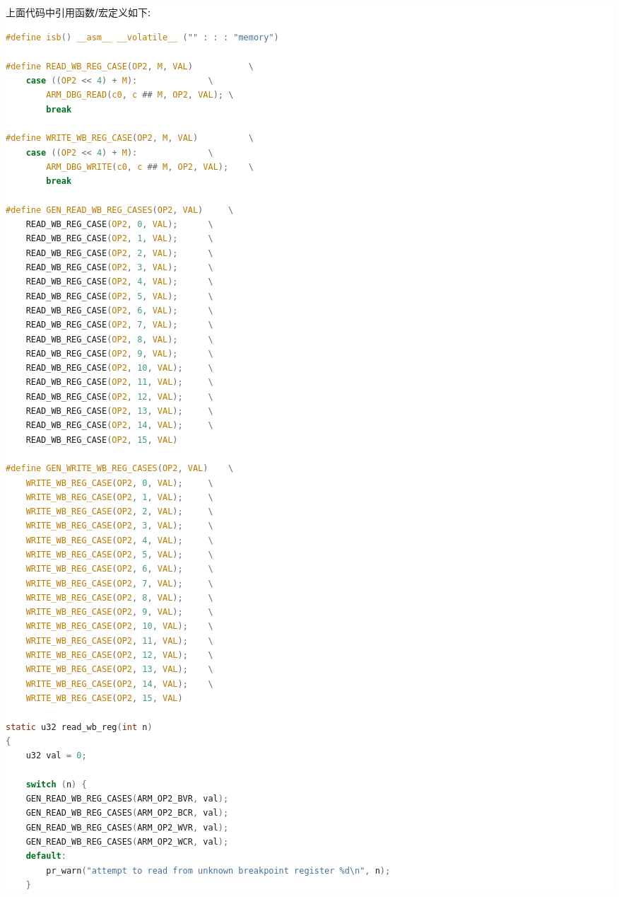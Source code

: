 
上面代码中引用函数/宏定义如下:
````c
#define isb() __asm__ __volatile__ ("" : : : "memory")

#define READ_WB_REG_CASE(OP2, M, VAL)			\
    case ((OP2 << 4) + M):				\
        ARM_DBG_READ(c0, c ## M, OP2, VAL);	\
        break

#define WRITE_WB_REG_CASE(OP2, M, VAL)			\
    case ((OP2 << 4) + M):				\
        ARM_DBG_WRITE(c0, c ## M, OP2, VAL);	\
        break

#define GEN_READ_WB_REG_CASES(OP2, VAL)		\
    READ_WB_REG_CASE(OP2, 0, VAL);		\
    READ_WB_REG_CASE(OP2, 1, VAL);		\
    READ_WB_REG_CASE(OP2, 2, VAL);		\
    READ_WB_REG_CASE(OP2, 3, VAL);		\
    READ_WB_REG_CASE(OP2, 4, VAL);		\
    READ_WB_REG_CASE(OP2, 5, VAL);		\
    READ_WB_REG_CASE(OP2, 6, VAL);		\
    READ_WB_REG_CASE(OP2, 7, VAL);		\
    READ_WB_REG_CASE(OP2, 8, VAL);		\
    READ_WB_REG_CASE(OP2, 9, VAL);		\
    READ_WB_REG_CASE(OP2, 10, VAL);		\
    READ_WB_REG_CASE(OP2, 11, VAL);		\
    READ_WB_REG_CASE(OP2, 12, VAL);		\
    READ_WB_REG_CASE(OP2, 13, VAL);		\
    READ_WB_REG_CASE(OP2, 14, VAL);		\
    READ_WB_REG_CASE(OP2, 15, VAL)

#define GEN_WRITE_WB_REG_CASES(OP2, VAL)	\
    WRITE_WB_REG_CASE(OP2, 0, VAL);		\
    WRITE_WB_REG_CASE(OP2, 1, VAL);		\
    WRITE_WB_REG_CASE(OP2, 2, VAL);		\
    WRITE_WB_REG_CASE(OP2, 3, VAL);		\
    WRITE_WB_REG_CASE(OP2, 4, VAL);		\
    WRITE_WB_REG_CASE(OP2, 5, VAL);		\
    WRITE_WB_REG_CASE(OP2, 6, VAL);		\
    WRITE_WB_REG_CASE(OP2, 7, VAL);		\
    WRITE_WB_REG_CASE(OP2, 8, VAL);		\
    WRITE_WB_REG_CASE(OP2, 9, VAL);		\
    WRITE_WB_REG_CASE(OP2, 10, VAL);	\
    WRITE_WB_REG_CASE(OP2, 11, VAL);	\
    WRITE_WB_REG_CASE(OP2, 12, VAL);	\
    WRITE_WB_REG_CASE(OP2, 13, VAL);	\
    WRITE_WB_REG_CASE(OP2, 14, VAL);	\
    WRITE_WB_REG_CASE(OP2, 15, VAL)

static u32 read_wb_reg(int n)
{
    u32 val = 0;

    switch (n) {
    GEN_READ_WB_REG_CASES(ARM_OP2_BVR, val);
    GEN_READ_WB_REG_CASES(ARM_OP2_BCR, val);
    GEN_READ_WB_REG_CASES(ARM_OP2_WVR, val);
    GEN_READ_WB_REG_CASES(ARM_OP2_WCR, val);
    default:
        pr_warn("attempt to read from unknown breakpoint register %d\n", n);
    }

````